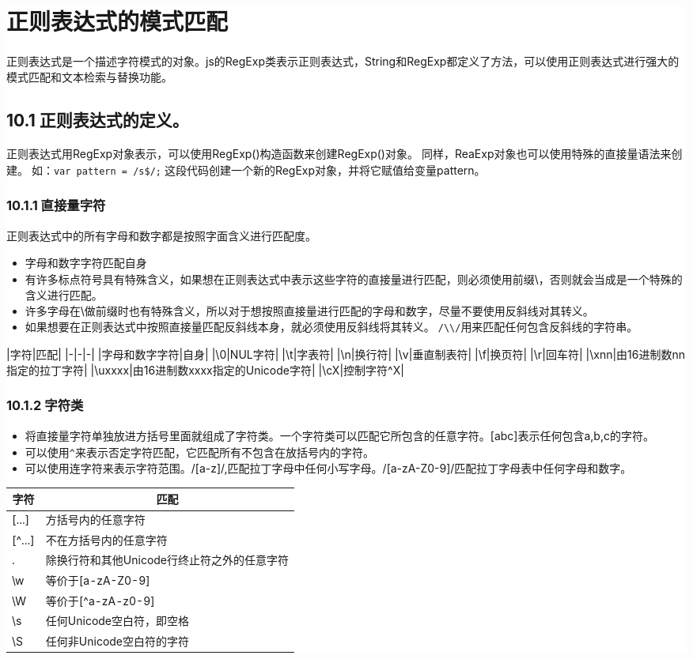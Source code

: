 # 正则表达式的模式匹配

正则表达式是一个描述字符模式的对象。js的RegExp类表示正则表达式，String和RegExp都定义了方法，可以使用正则表达式进行强大的模式匹配和文本检索与替换功能。


## 10.1 正则表达式的定义。

正则表达式用RegExp对象表示，可以使用RegExp()构造函数来创建RegExp()对象。
同样，ReaExp对象也可以使用特殊的直接量语法来创建。
如：`var pattern = /s$/;`
这段代码创建一个新的RegExp对象，并将它赋值给变量pattern。

### 10.1.1 直接量字符

正则表达式中的所有字母和数字都是按照字面含义进行匹配度。

- 字母和数字字符匹配自身
- 有许多标点符号具有特殊含义，如果想在正则表达式中表示这些字符的直接量进行匹配，则必须使用前缀\，否则就会当成是一个特殊的含义进行匹配。
- 许多字母在\做前缀时也有特殊含义，所以对于想按照直接量进行匹配的字母和数字，尽量不要使用反斜线对其转义。
- 如果想要在正则表达式中按照直接量匹配反斜线本身，就必须使用反斜线将其转义。 `/\\/`用来匹配任何包含反斜线的字符串。

|字符|匹配|
|-|-|-|
|字母和数字字符|自身|
|\0|NUL字符|
|\t|字表符|
|\n|换行符|
|\v|垂直制表符|
|\f|换页符|
|\r|回车符|
|\xnn|由16进制数nn指定的拉丁字符|
|\uxxxx|由16进制数xxxx指定的Unicode字符|
|\cX|控制字符^X|

### 10.1.2 字符类

- 将直接量字符单独放进方括号里面就组成了字符类。一个字符类可以匹配它所包含的任意字符。[abc]表示任何包含a,b,c的字符。
- 可以使用`^`来表示否定字符匹配，它匹配所有不包含在放括号内的字符。
- 可以使用连字符来表示字符范围。/[a-z]/,匹配拉丁字母中任何小写字母。/[a-zA-Z0-9]/匹配拉丁字母表中任何字母和数字。

|字符|匹配|
|-|-|
|[...]|方括号内的任意字符|
|[^...]|不在方括号内的任意字符|
|.|除换行符和其他Unicode行终止符之外的任意字符|
|\w|等价于[a-zA-Z0-9]|
|\W|等价于[^a-zA-z0-9]|
|\s|任何Unicode空白符，即空格|
|\S|任何非Unicode空白符的字符|